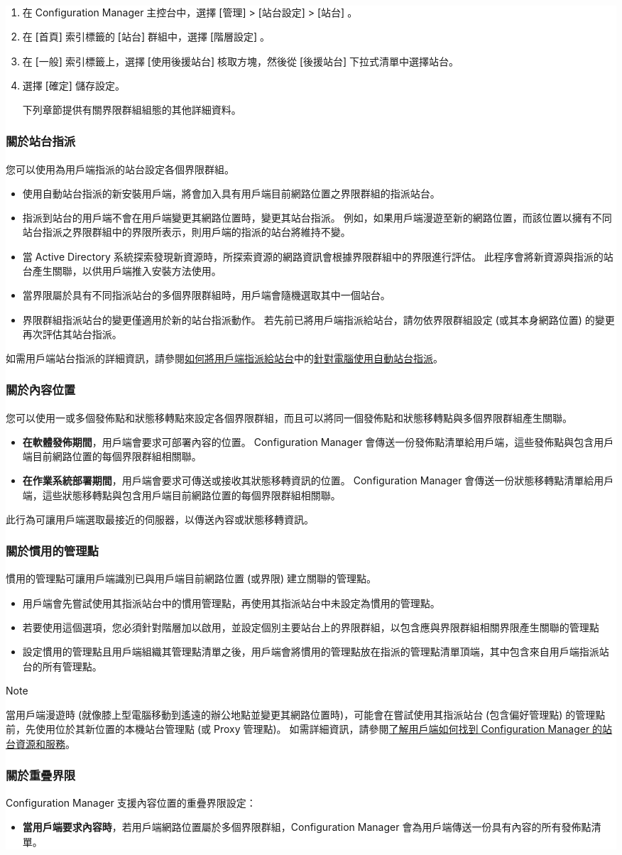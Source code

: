 1. 在 Configuration Manager 主控台中，選擇 [管理]   > [站台設定]   >  [站台]  。  

2. 在 [首頁]  索引標籤的 [站台]  群組中，選擇 [階層設定]  。  

3. 在 [一般]  索引標籤上，選擇 [使用後援站台]  核取方塊，然後從 [後援站台]  下拉式清單中選擇站台。  

4. 選擇 [確定]  儲存設定。  

   下列章節提供有關界限群組組態的其他詳細資料。  

###  <a name="about-site-assignment"></a><a name="BKMK_BoundarySiteAssignment"></a> 關於站台指派  
 您可以使用為用戶端指派的站台設定各個界限群組。  

-   使用自動站台指派的新安裝用戶端，將會加入具有用戶端目前網路位置之界限群組的指派站台。  

-   指派到站台的用戶端不會在用戶端變更其網路位置時，變更其站台指派。 例如，如果用戶端漫遊至新的網路位置，而該位置以擁有不同站台指派之界限群組中的界限所表示，則用戶端的指派的站台將維持不變。  

-   當 Active Directory 系統探索發現新資源時，所探索資源的網路資訊會根據界限群組中的界限進行評估。 此程序會將新資源與指派的站台產生關聯，以供用戶端推入安裝方法使用。  

-   當界限屬於具有不同指派站台的多個界限群組時，用戶端會隨機選取其中一個站台。  

-   界限群組指派站台的變更僅適用於新的站台指派動作。 若先前已將用戶端指派給站台，請勿依界限群組設定 (或其本身網路位置) 的變更再次評估其站台指派。  

如需用戶端站台指派的詳細資訊，請參閱[如何將用戶端指派給站台](../../../../core/clients/deploy/assign-clients-to-a-site.md)中的[針對電腦使用自動站台指派](../../../../core/clients/deploy/assign-clients-to-a-site.md#BKMK_AutomaticAssignment)。  

###  <a name="about-content-location"></a><a name="BKMK_BoundaryContentLocation"></a> 關於內容位置  
 您可以使用一或多個發佈點和狀態移轉點來設定各個界限群組，而且可以將同一個發佈點和狀態移轉點與多個界限群組產生關聯。  

-   **在軟體發佈期間**，用戶端會要求可部署內容的位置。 Configuration Manager 會傳送一份發佈點清單給用戶端，這些發佈點與包含用戶端目前網路位置的每個界限群組相關聯。  

-   **在作業系統部署期間**，用戶端會要求可傳送或接收其狀態移轉資訊的位置。 Configuration Manager 會傳送一份狀態移轉點清單給用戶端，這些狀態移轉點與包含用戶端目前網路位置的每個界限群組相關聯。  

此行為可讓用戶端選取最接近的伺服器，以傳送內容或狀態移轉資訊。  

###  <a name="about-preferred-management-points"></a><a name="BKMK_PreferredMP"></a> 關於慣用的管理點  
 慣用的管理點可讓用戶端識別已與用戶端目前網路位置 (或界限) 建立關聯的管理點。  

-   用戶端會先嘗試使用其指派站台中的慣用管理點，再使用其指派站台中未設定為慣用的管理點。  

-   若要使用這個選項，您必須針對階層加以啟用，並設定個別主要站台上的界限群組，以包含應與界限群組相關界限產生關聯的管理點  

-   設定慣用的管理點且用戶端組織其管理點清單之後，用戶端會將慣用的管理點放在指派的管理點清單頂端，其中包含來自用戶端指派站台的所有管理點。  

> [!NOTE]  
>  當用戶端漫遊時 (就像膝上型電腦移動到遙遠的辦公地點並變更其網路位置時)，可能會在嘗試使用其指派站台 (包含偏好管理點) 的管理點前，先使用位於其新位置的本機站台管理點 (或 Proxy 管理點)。  如需詳細資訊，請參閱[了解用戶端如何找到 Configuration Manager 的站台資源和服務](../../../../core/plan-design/hierarchy/understand-how-clients-find-site-resources-and-services.md)。  

###  <a name="about-overlapping-boundaries"></a><a name="BKMK_BoundaryOverlap"></a> 關於重疊界限  
 Configuration Manager 支援內容位置的重疊界限設定：  

-   **當用戶端要求內容時**，若用戶端網路位置屬於多個界限群組，Configuration Manager 會為用戶端傳送一份具有內容的所有發佈點清單。  
